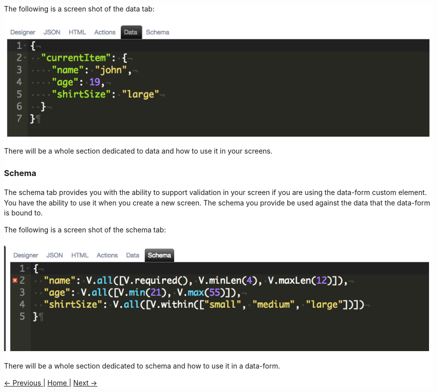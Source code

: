 The following is a screen shot of the data tab:

![Data](images/designer-data.png)

There will be a whole section dedicated to data and how to use it in your screens.

### Schema

The schema tab provides you with the ability to support validation in your screen if you are using the data-form custom element. You have the ability to use it when you create a new screen. The schema you provide be used against the data that the data-form is bound to.

The following is a screen shot of the schema tab:

![Schema](images/designer-schema.png)

There will be a whole section dedicated to schema and how to use it in a data-form.

[ <- Previous ](screens) | [ Home ](home) | [ Next -> ](preview)
